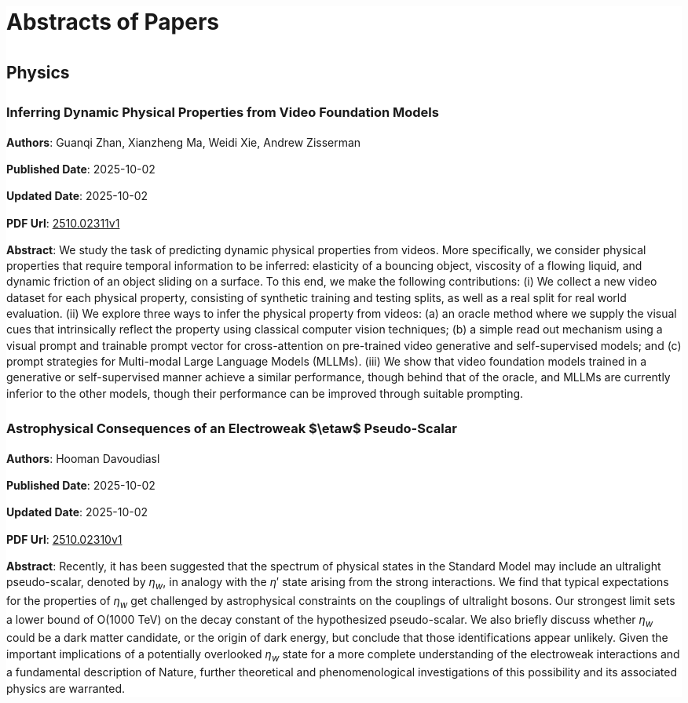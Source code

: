 # Abstracts of Papers

## Physics
### Inferring Dynamic Physical Properties from Video Foundation Models
**Authors**: Guanqi Zhan, Xianzheng Ma, Weidi Xie, Andrew Zisserman

**Published Date**: 2025-10-02

**Updated Date**: 2025-10-02

**PDF Url**: [2510.02311v1](http://arxiv.org/pdf/2510.02311v1)

**Abstract**: We study the task of predicting dynamic physical properties from videos. More
specifically, we consider physical properties that require temporal information
to be inferred: elasticity of a bouncing object, viscosity of a flowing liquid,
and dynamic friction of an object sliding on a surface. To this end, we make
the following contributions: (i) We collect a new video dataset for each
physical property, consisting of synthetic training and testing splits, as well
as a real split for real world evaluation. (ii) We explore three ways to infer
the physical property from videos: (a) an oracle method where we supply the
visual cues that intrinsically reflect the property using classical computer
vision techniques; (b) a simple read out mechanism using a visual prompt and
trainable prompt vector for cross-attention on pre-trained video generative and
self-supervised models; and (c) prompt strategies for Multi-modal Large
Language Models (MLLMs). (iii) We show that video foundation models trained in
a generative or self-supervised manner achieve a similar performance, though
behind that of the oracle, and MLLMs are currently inferior to the other
models, though their performance can be improved through suitable prompting.


### Astrophysical Consequences of an Electroweak $\etaw$ Pseudo-Scalar
**Authors**: Hooman Davoudiasl

**Published Date**: 2025-10-02

**Updated Date**: 2025-10-02

**PDF Url**: [2510.02310v1](http://arxiv.org/pdf/2510.02310v1)

**Abstract**: Recently, it has been suggested that the spectrum of physical states in the
Standard Model may include an ultralight pseudo-scalar, denoted by $\eta_w$, in
analogy with the $\eta'$ state arising from the strong interactions. We find
that typical expectations for the properties of $\eta_w$ get challenged by
astrophysical constraints on the couplings of ultralight bosons. Our strongest
limit sets a lower bound of O(1000 TeV) on the decay constant of the
hypothesized pseudo-scalar. We also briefly discuss whether $\eta_w$ could be a
dark matter candidate, or the origin of dark energy, but conclude that those
identifications appear unlikely. Given the important implications of a
potentially overlooked $\eta_w$ state for a more complete understanding of the
electroweak interactions and a fundamental description of Nature, further
theoretical and phenomenological investigations of this possibility and its
associated physics are warranted.
